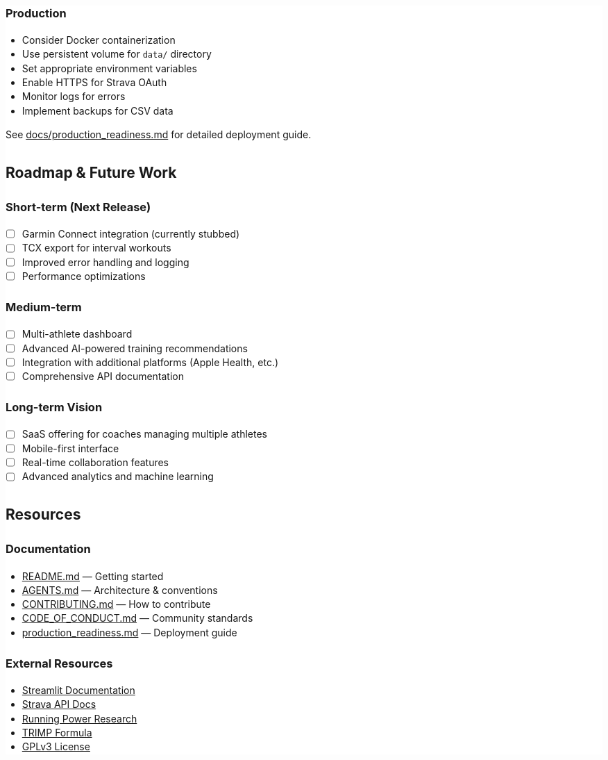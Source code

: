 ### Production

- Consider Docker containerization
- Use persistent volume for `data/` directory
- Set appropriate environment variables
- Enable HTTPS for Strava OAuth
- Monitor logs for errors
- Implement backups for CSV data

See [docs/production_readiness.md](./production_readiness.md) for detailed deployment guide.

## Roadmap & Future Work

### Short-term (Next Release)

- [ ] Garmin Connect integration (currently stubbed)
- [ ] TCX export for interval workouts
- [ ] Improved error handling and logging
- [ ] Performance optimizations

### Medium-term

- [ ] Multi-athlete dashboard
- [ ] Advanced AI-powered training recommendations
- [ ] Integration with additional platforms (Apple Health, etc.)
- [ ] Comprehensive API documentation

### Long-term Vision

- [ ] SaaS offering for coaches managing multiple athletes
- [ ] Mobile-first interface
- [ ] Real-time collaboration features
- [ ] Advanced analytics and machine learning

## Resources

### Documentation

- [README.md](../README.md) — Getting started
- [AGENTS.md](../AGENTS.md) — Architecture & conventions
- [CONTRIBUTING.md](../CONTRIBUTING.md) — How to contribute
- [CODE_OF_CONDUCT.md](../CODE_OF_CONDUCT.md) — Community standards
- [production_readiness.md](./production_readiness.md) — Deployment guide

### External Resources

- [Streamlit Documentation](https://docs.streamlit.io)
- [Strava API Docs](https://developers.strava.com/docs/)
- [Running Power Research](https://docs.google.com/document/d/1oHKR9IfEqz6t-O2a5y76dBhvG5RM8F53kQGZhsOGqiA/)
- [TRIMP Formula](https://en.wikipedia.org/wiki/Training_impulse)
- [GPLv3 License](https://www.gnu.org/licenses/gpl-3.0.txt)
